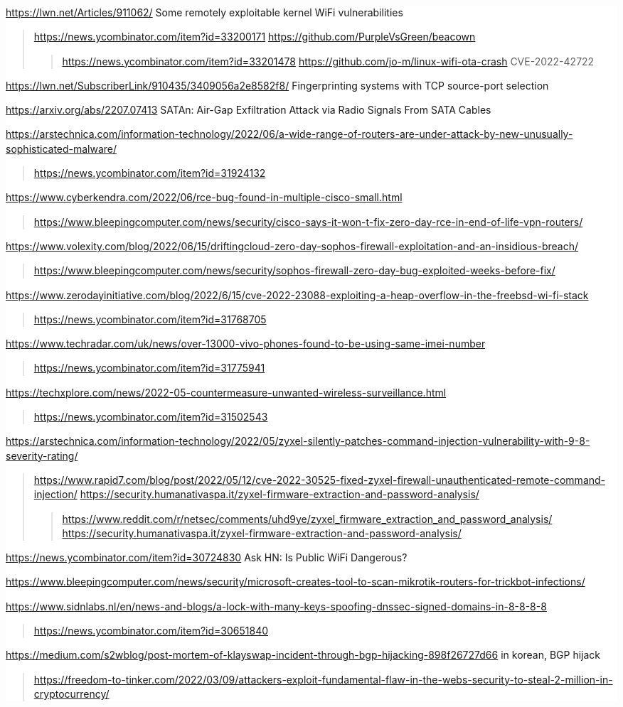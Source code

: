 https://lwn.net/Articles/911062/ Some remotely exploitable kernel WiFi vulnerabilities
> https://news.ycombinator.com/item?id=33200171
> https://github.com/PurpleVsGreen/beacown
> > https://news.ycombinator.com/item?id=33201478
> https://github.com/jo-m/linux-wifi-ota-crash CVE-2022-42722

https://lwn.net/SubscriberLink/910435/3409056a2e8582f8/ Fingerprinting systems with TCP source-port selection

https://arxiv.org/abs/2207.07413 SATAn: Air-Gap Exfiltration Attack via Radio Signals From SATA Cables

https://arstechnica.com/information-technology/2022/06/a-wide-range-of-routers-are-under-attack-by-new-unusually-sophisticated-malware/
> https://news.ycombinator.com/item?id=31924132

https://www.cyberkendra.com/2022/06/rce-bug-found-in-multiple-cisco-small.html
> https://www.bleepingcomputer.com/news/security/cisco-says-it-won-t-fix-zero-day-rce-in-end-of-life-vpn-routers/

https://www.volexity.com/blog/2022/06/15/driftingcloud-zero-day-sophos-firewall-exploitation-and-an-insidious-breach/
> https://www.bleepingcomputer.com/news/security/sophos-firewall-zero-day-bug-exploited-weeks-before-fix/

https://www.zerodayinitiative.com/blog/2022/6/15/cve-2022-23088-exploiting-a-heap-overflow-in-the-freebsd-wi-fi-stack
> https://news.ycombinator.com/item?id=31768705

https://www.techradar.com/uk/news/over-13000-vivo-phones-found-to-be-using-same-imei-number
> https://news.ycombinator.com/item?id=31775941

https://techxplore.com/news/2022-05-countermeasure-unwanted-wireless-surveillance.html
> https://news.ycombinator.com/item?id=31502543

https://arstechnica.com/information-technology/2022/05/zyxel-silently-patches-command-injection-vulnerability-with-9-8-severity-rating/
> https://www.rapid7.com/blog/post/2022/05/12/cve-2022-30525-fixed-zyxel-firewall-unauthenticated-remote-command-injection/
> https://security.humanativaspa.it/zyxel-firmware-extraction-and-password-analysis/
> > https://www.reddit.com/r/netsec/comments/uhd9ye/zyxel_firmware_extraction_and_password_analysis/
> https://security.humanativaspa.it/zyxel-firmware-extraction-and-password-analysis/

https://news.ycombinator.com/item?id=30724830 Ask HN: Is Public WiFi Dangerous?

https://www.bleepingcomputer.com/news/security/microsoft-creates-tool-to-scan-mikrotik-routers-for-trickbot-infections/

https://www.sidnlabs.nl/en/news-and-blogs/a-lock-with-many-keys-spoofing-dnssec-signed-domains-in-8-8-8-8
> https://news.ycombinator.com/item?id=30651840

https://medium.com/s2wblog/post-mortem-of-klayswap-incident-through-bgp-hijacking-898f26727d66 in korean, BGP hijack
> https://freedom-to-tinker.com/2022/03/09/attackers-exploit-fundamental-flaw-in-the-webs-security-to-steal-2-million-in-cryptocurrency/
